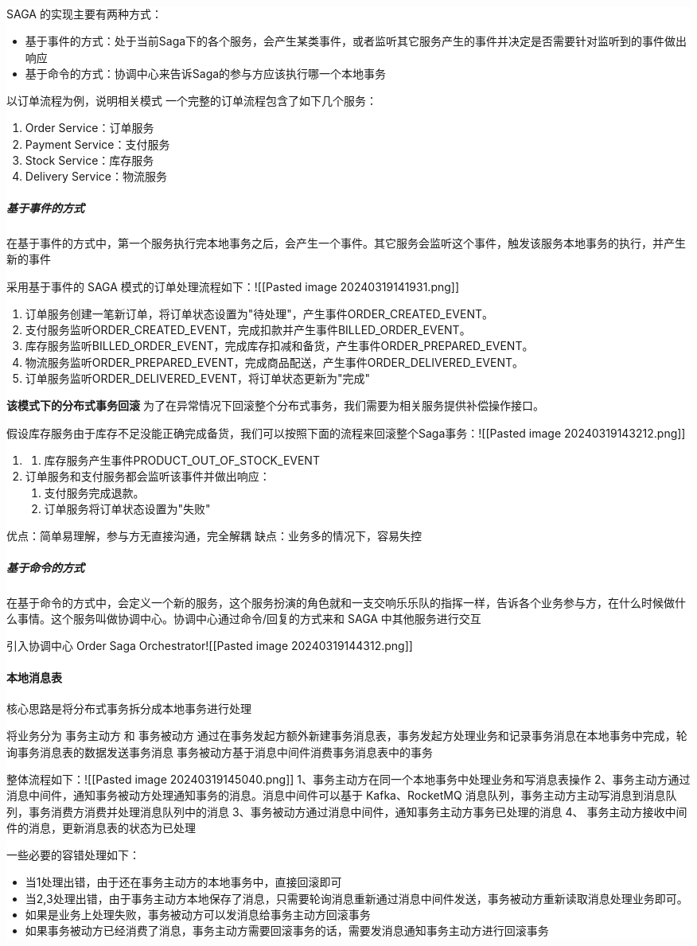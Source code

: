 SAGA 的实现主要有两种方式：
- 基于事件的方式：处于当前Saga下的各个服务，会产生某类事件，或者监听其它服务产生的事件并决定是否需要针对监听到的事件做出响应
- 基于命令的方式：协调中心来告诉Saga的参与方应该执行哪一个本地事务

以订单流程为例，说明相关模式
一个完整的订单流程包含了如下几个服务：
1. Order Service：订单服务
2. Payment Service：支付服务
3. Stock Service：库存服务
4. Delivery Service：物流服务

##### 基于事件的方式
在基于事件的方式中，第一个服务执行完本地事务之后，会产生一个事件。其它服务会监听这个事件，触发该服务本地事务的执行，并产生新的事件

采用基于事件的 SAGA 模式的订单处理流程如下：![[Pasted image 20240319141931.png]]
1. 订单服务创建一笔新订单，将订单状态设置为"待处理"，产生事件ORDER_CREATED_EVENT。
2. 支付服务监听ORDER_CREATED_EVENT，完成扣款并产生事件BILLED_ORDER_EVENT。
3. 库存服务监听BILLED_ORDER_EVENT，完成库存扣减和备货，产生事件ORDER_PREPARED_EVENT。
4. 物流服务监听ORDER_PREPARED_EVENT，完成商品配送，产生事件ORDER_DELIVERED_EVENT。
5. 订单服务监听ORDER_DELIVERED_EVENT，将订单状态更新为"完成"

**该模式下的分布式事务回滚**
为了在异常情况下回滚整个分布式事务，我们需要为相关服务提供补偿操作接口。

假设库存服务由于库存不足没能正确完成备货，我们可以按照下面的流程来回滚整个Saga事务：![[Pasted image 20240319143212.png]]
1. 1. 库存服务产生事件PRODUCT_OUT_OF_STOCK_EVENT
2. 订单服务和支付服务都会监听该事件并做出响应：
	1. 支付服务完成退款。
	2. 订单服务将订单状态设置为"失败"

优点：简单易理解，参与方无直接沟通，完全解耦
缺点：业务多的情况下，容易失控
##### 基于命令的方式
在基于命令的方式中，会定义一个新的服务，这个服务扮演的角色就和一支交响乐乐队的指挥一样，告诉各个业务参与方，在什么时候做什么事情。这个服务叫做协调中心。协调中心通过命令/回复的方式来和 SAGA 中其他服务进行交互

引入协调中心 Order Saga Orchestrator![[Pasted image 20240319144312.png]]

#### 本地消息表
核心思路是将分布式事务拆分成本地事务进行处理

将业务分为 事务主动方 和 事务被动方
通过在事务发起方额外新建事务消息表，事务发起方处理业务和记录事务消息在本地事务中完成，轮询事务消息表的数据发送事务消息
事务被动方基于消息中间件消费事务消息表中的事务

整体流程如下：![[Pasted image 20240319145040.png]]
1、事务主动方在同一个本地事务中处理业务和写消息表操作
2、事务主动方通过消息中间件，通知事务被动方处理通知事务的消息。消息中间件可以基于 Kafka、RocketMQ 消息队列，事务主动方主动写消息到消息队列，事务消费方消费并处理消息队列中的消息
3、事务被动方通过消息中间件，通知事务主动方事务已处理的消息
4、 事务主动方接收中间件的消息，更新消息表的状态为已处理

一些必要的容错处理如下：
- 当1处理出错，由于还在事务主动方的本地事务中，直接回滚即可
- 当2,3处理出错，由于事务主动方本地保存了消息，只需要轮询消息重新通过消息中间件发送，事务被动方重新读取消息处理业务即可。
- 如果是业务上处理失败，事务被动方可以发消息给事务主动方回滚事务
- 如果事务被动方已经消费了消息，事务主动方需要回滚事务的话，需要发消息通知事务主动方进行回滚事务
